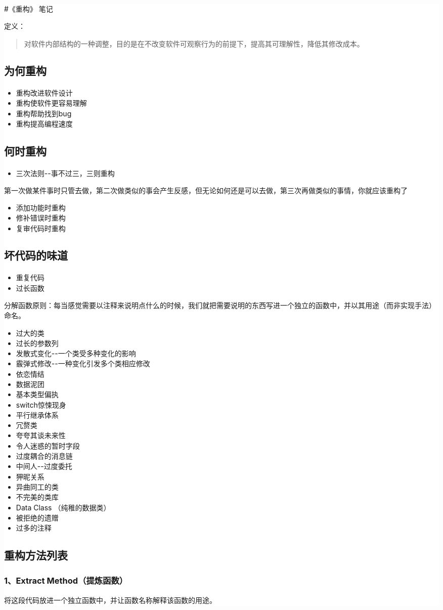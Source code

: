#《重构》 笔记

定义：
> 对软件内部结构的一种调整，目的是在不改变软件可观察行为的前提下，提高其可理解性，降低其修改成本。

## 为何重构

* 重构改进软件设计
* 重构使软件更容易理解
* 重构帮助找到bug
* 重构提高编程速度

## 何时重构

* 三次法则--事不过三，三则重构 

第一次做某件事时只管去做，第二次做类似的事会产生反感，但无论如何还是可以去做，第三次再做类似的事情，你就应该重构了

* 添加功能时重构
* 修补错误时重构
* 复审代码时重构

## 坏代码的味道
* 重复代码
* 过长函数  

分解函数原则：每当感觉需要以注释来说明点什么的时候，我们就把需要说明的东西写进一个独立的函数中，并以其用途（而非实现手法）命名。  

* 过大的类
* 过长的参数列
* 发散式变化--一个类受多种变化的影响
* 霰弹式修改--一种变化引发多个类相应修改
* 依恋情结
* 数据泥团
* 基本类型偏执
* switch惊悚现身
* 平行继承体系
* 冗赘类
* 夸夸其谈未来性
* 令人迷惑的暂时字段
* 过度耦合的消息链
* 中间人--过度委托
* 狎昵关系
* 异曲同工的类
* 不完美的类库
* Data Class （纯稚的数据类）
* 被拒绝的遗赠
* 过多的注释

## 重构方法列表

### 1、Extract Method（提炼函数）
将这段代码放进一个独立函数中，并让函数名称解释该函数的用途。
